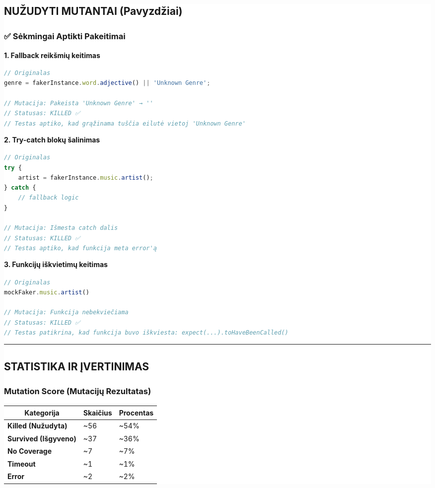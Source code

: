 
## NUŽUDYTI MUTANTAI (Pavyzdžiai)

### ✅ Sėkmingai Aptikti Pakeitimai

**1. Fallback reikšmių keitimas**
```javascript
// Originalas
genre = fakerInstance.word.adjective() || 'Unknown Genre';

// Mutacija: Pakeista 'Unknown Genre' → ''
// Statusas: KILLED ✅
// Testas aptiko, kad grąžinama tuščia eilutė vietoj 'Unknown Genre'
```

**2. Try-catch blokų šalinimas**
```javascript
// Originalas
try {
    artist = fakerInstance.music.artist();
} catch {
    // fallback logic
}

// Mutacija: Išmesta catch dalis
// Statusas: KILLED ✅
// Testas aptiko, kad funkcija meta error'ą
```

**3. Funkcijų iškvietimų keitimas**
```javascript
// Originalas
mockFaker.music.artist()

// Mutacija: Funkcija nebekviečiama
// Statusas: KILLED ✅
// Testas patikrina, kad funkcija buvo iškviesta: expect(...).toHaveBeenCalled()
```

---

## STATISTIKA IR ĮVERTINIMAS

### Mutation Score (Mutacijų Rezultatas)

| Kategorija | Skaičius | Procentas |
|-----------|----------|-----------|
| **Killed (Nužudyta)** | ~56 | ~54% |
| **Survived (Išgyveno)** | ~37 | ~36% |
| **No Coverage** | ~7 | ~7% |
| **Timeout** | ~1 | ~1% |
| **Error** | ~2 | ~2% |
